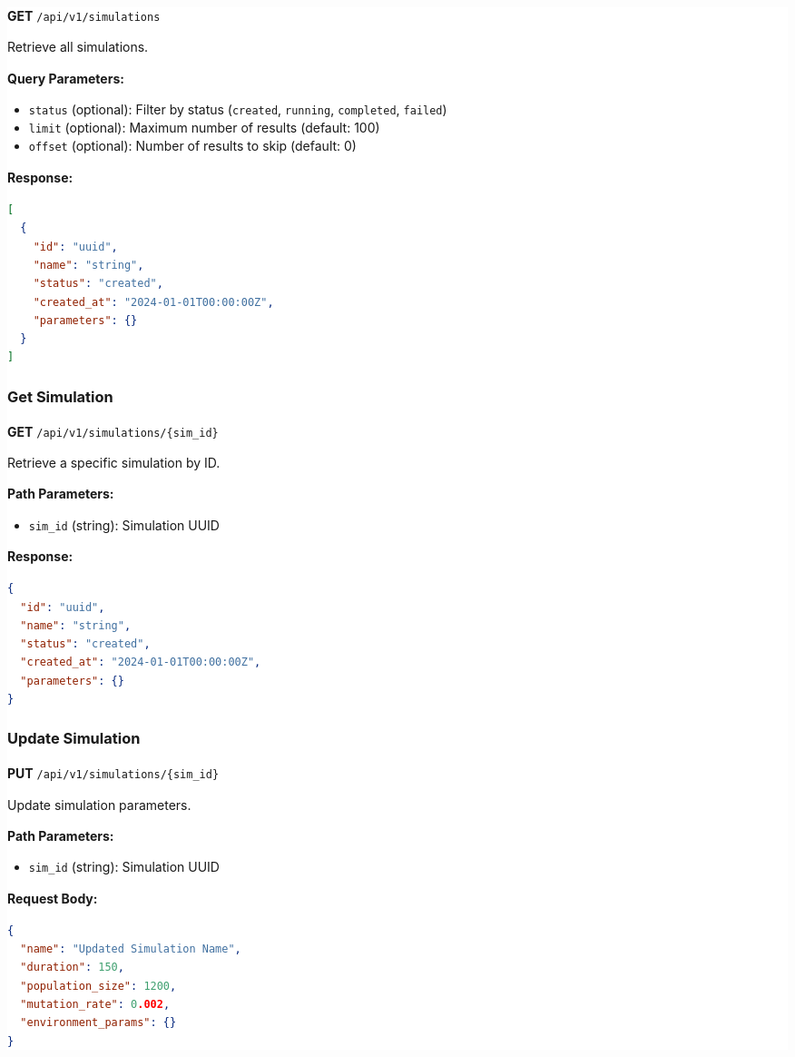 **GET** `/api/v1/simulations`

Retrieve all simulations.

**Query Parameters:**
- `status` (optional): Filter by status (`created`, `running`, `completed`, `failed`)
- `limit` (optional): Maximum number of results (default: 100)
- `offset` (optional): Number of results to skip (default: 0)

**Response:**
```json
[
  {
    "id": "uuid",
    "name": "string",
    "status": "created",
    "created_at": "2024-01-01T00:00:00Z",
    "parameters": {}
  }
]
```

### Get Simulation

**GET** `/api/v1/simulations/{sim_id}`

Retrieve a specific simulation by ID.

**Path Parameters:**
- `sim_id` (string): Simulation UUID

**Response:**
```json
{
  "id": "uuid",
  "name": "string",
  "status": "created",
  "created_at": "2024-01-01T00:00:00Z",
  "parameters": {}
}
```

### Update Simulation

**PUT** `/api/v1/simulations/{sim_id}`

Update simulation parameters.

**Path Parameters:**
- `sim_id` (string): Simulation UUID

**Request Body:**
```json
{
  "name": "Updated Simulation Name",
  "duration": 150,
  "population_size": 1200,
  "mutation_rate": 0.002,
  "environment_params": {}
}
```
